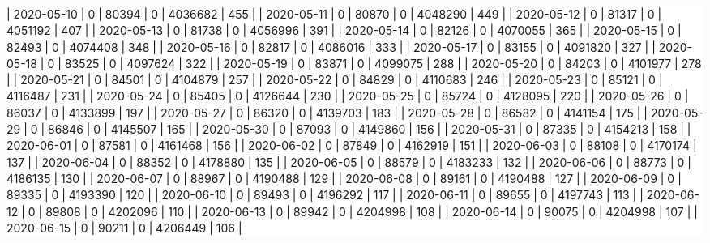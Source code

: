 | 2020-05-10 | 0 | 80394 | 0 | 4036682 | 455 |
| 2020-05-11 | 0 | 80870 | 0 | 4048290 | 449 |
| 2020-05-12 | 0 | 81317 | 0 | 4051192 | 407 |
| 2020-05-13 | 0 | 81738 | 0 | 4056996 | 391 |
| 2020-05-14 | 0 | 82126 | 0 | 4070055 | 365 |
| 2020-05-15 | 0 | 82493 | 0 | 4074408 | 348 |
| 2020-05-16 | 0 | 82817 | 0 | 4086016 | 333 |
| 2020-05-17 | 0 | 83155 | 0 | 4091820 | 327 |
| 2020-05-18 | 0 | 83525 | 0 | 4097624 | 322 |
| 2020-05-19 | 0 | 83871 | 0 | 4099075 | 288 |
| 2020-05-20 | 0 | 84203 | 0 | 4101977 | 278 |
| 2020-05-21 | 0 | 84501 | 0 | 4104879 | 257 |
| 2020-05-22 | 0 | 84829 | 0 | 4110683 | 246 |
| 2020-05-23 | 0 | 85121 | 0 | 4116487 | 231 |
| 2020-05-24 | 0 | 85405 | 0 | 4126644 | 230 |
| 2020-05-25 | 0 | 85724 | 0 | 4128095 | 220 |
| 2020-05-26 | 0 | 86037 | 0 | 4133899 | 197 |
| 2020-05-27 | 0 | 86320 | 0 | 4139703 | 183 |
| 2020-05-28 | 0 | 86582 | 0 | 4141154 | 175 |
| 2020-05-29 | 0 | 86846 | 0 | 4145507 | 165 |
| 2020-05-30 | 0 | 87093 | 0 | 4149860 | 156 |
| 2020-05-31 | 0 | 87335 | 0 | 4154213 | 158 |
| 2020-06-01 | 0 | 87581 | 0 | 4161468 | 156 |
| 2020-06-02 | 0 | 87849 | 0 | 4162919 | 151 |
| 2020-06-03 | 0 | 88108 | 0 | 4170174 | 137 |
| 2020-06-04 | 0 | 88352 | 0 | 4178880 | 135 |
| 2020-06-05 | 0 | 88579 | 0 | 4183233 | 132 |
| 2020-06-06 | 0 | 88773 | 0 | 4186135 | 130 |
| 2020-06-07 | 0 | 88967 | 0 | 4190488 | 129 |
| 2020-06-08 | 0 | 89161 | 0 | 4190488 | 127 |
| 2020-06-09 | 0 | 89335 | 0 | 4193390 | 120 |
| 2020-06-10 | 0 | 89493 | 0 | 4196292 | 117 |
| 2020-06-11 | 0 | 89655 | 0 | 4197743 | 113 |
| 2020-06-12 | 0 | 89808 | 0 | 4202096 | 110 |
| 2020-06-13 | 0 | 89942 | 0 | 4204998 | 108 |
| 2020-06-14 | 0 | 90075 | 0 | 4204998 | 107 |
| 2020-06-15 | 0 | 90211 | 0 | 4206449 | 106 |